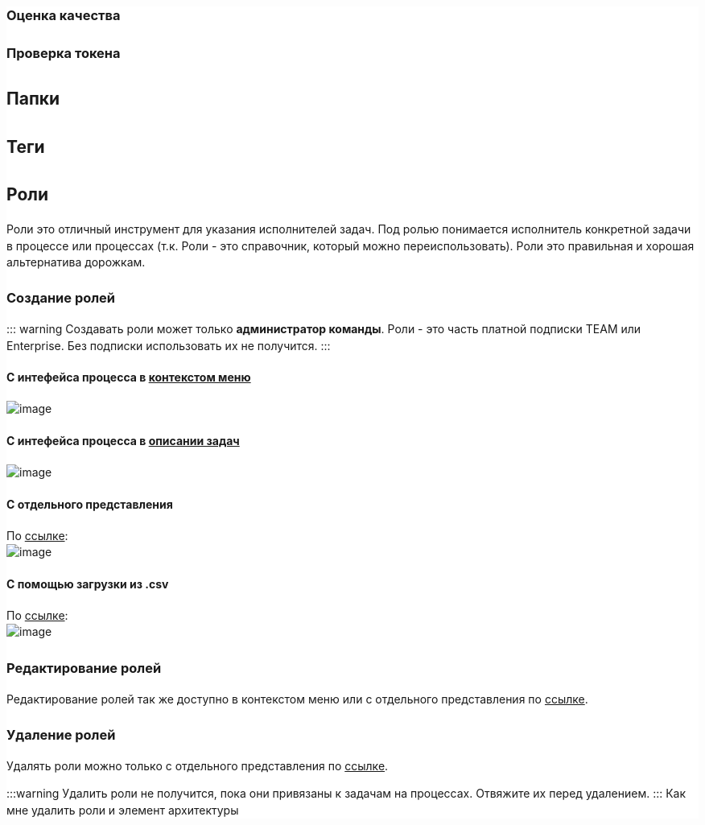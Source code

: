 ### Оценка качества

### Проверка токена

## Папки

## Теги

## Роли

Роли это отличный инструмент для указания исполнителей задач. Под ролью понимается исполнитель конкретной задачи в процессе или процессах (т.к. Роли - это справочник, который можно переиспользовать). Роли это правильная и хорошая альтернатива дорожкам.

<iframe width="560" height="315" src="https://www.youtube.com/embed/_2W10c0YzcI?si=Br3u2STg2zdWwIQ8" frameborder="0" allow="autoplay; encrypted-media" allowfullscreen></iframe>

### Создание ролей

::: warning
Создавать роли может только **администратор команды**. Роли - это часть платной подписки TEAM или Enterprise. Без подписки использовать их не получится.
:::

#### С интефейса процесса в [контекстом меню](#контекстное-меню)

![image](create-assignee.png)

#### С интефейса процесса в [описании задач](#описание-задач)

![image](create-assignee-2.png)

#### C отдельного представления

По [ссылке](https://stormbpmn.com/app/team/assignees/):  
![image](create-assignee-3.png)

#### C помощью загрузки из .csv

По [ссылке](https://stormbpmn.com/app/team):  
![image](create-assignee-4.png)

### Редактирование ролей

Редактирование ролей так же доступно в контекстом меню или с отдельного представления по [ссылке](https://stormbpmn.com/app/team/assignees/).

### Удаление ролей

Удалять роли можно только с отдельного представления по [ссылке](https://stormbpmn.com/app/team/assignees/).

:::warning
Удалить роли не получится, пока они привязаны к задачам на процессах. Отвяжите их перед удалением.
:::
Как мне удалить роли и элемент архитектуры 
